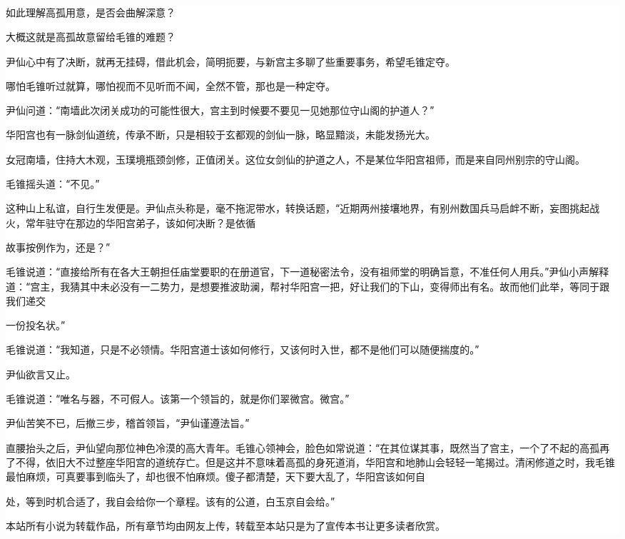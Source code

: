    如此理解高孤用意，是否会曲解深意？

   大概这就是高孤故意留给毛锥的难题？

   尹仙心中有了决断，就再无挂碍，借此机会，简明扼要，与新宫主多聊了些重要事务，希望毛锥定夺。

   哪怕毛锥听过就算，哪怕视而不见听而不闻，全然不管，那也是一种定夺。

   尹仙问道：“南墙此次闭关成功的可能性很大，宫主到时候要不要见一见她那位守山阁的护道人？”

   华阳宫也有一脉剑仙道统，传承不断，只是相较于玄都观的剑仙一脉，略显黯淡，未能发扬光大。

   女冠南墙，住持大木观，玉璞境瓶颈剑修，正值闭关。这位女剑仙的护道之人，不是某位华阳宫祖师，而是来自同州别宗的守山阁。

   毛锥摇头道：“不见。”

   这种山上私谊，自行生发便是。尹仙点头称是，毫不拖泥带水，转换话题，“近期两州接壤地界，有别州数国兵马启衅不断，妄图挑起战火，常年驻守在那边的华阳宫弟子，该如何决断？是依循

   故事按例作为，还是？”

   毛锥说道：“直接给所有在各大王朝担任庙堂要职的在册道官，下一道秘密法令，没有祖师堂的明确旨意，不准任何人用兵。”尹仙小声解释道：“宫主，我猜其中未必没有一二势力，是想要推波助澜，帮衬华阳宫一把，好让我们的下山，变得师出有名。故而他们此举，等同于跟我们递交

   一份投名状。”

   毛锥说道：“我知道，只是不必领情。华阳宫道士该如何修行，又该何时入世，都不是他们可以随便揣度的。”

   尹仙欲言又止。

   毛锥说道：“唯名与器，不可假人。该第一个领旨的，就是你们翠微宫。微宫。”

   尹仙苦笑不已，后撤三步，稽首领旨，“尹仙谨遵法旨。”

   直腰抬头之后，尹仙望向那位神色冷漠的高大青年。毛锥心领神会，脸色如常说道：“在其位谋其事，既然当了宫主，一个了不起的高孤再了不得，依旧大不过整座华阳宫的道统存亡。但是这并不意味着高孤的身死道消，华阳宫和地肺山会轻轻一笔揭过。清闲修道之时，我毛锥最怕麻烦，可真要事到临头了，却也很不怕麻烦。傻子都清楚，天下要大乱了，华阳宫该如何自

   处，等到时机合适了，我自会给你一个章程。该有的公道，白玉京自会给。”

  本站所有小说为转载作品，所有章节均由网友上传，转载至本站只是为了宣传本书让更多读者欣赏。